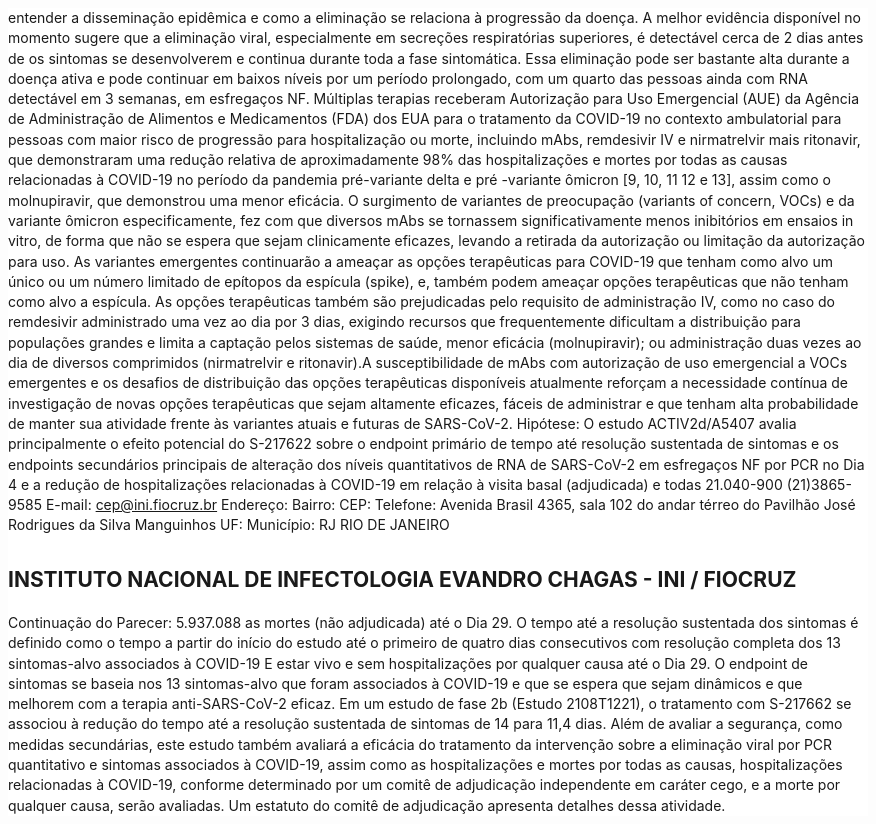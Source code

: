 entender a disseminação epidêmica e como a eliminação se relaciona à progressão da doença. A melhor evidência disponível no momento sugere que a eliminação viral, especialmente em secreções respiratórias superiores, é detectável cerca de 2 dias antes de os sintomas se desenvolverem e continua durante toda a fase sintomática. Essa eliminação pode ser bastante alta durante a doença ativa e pode continuar em baixos níveis por um período prolongado, com um quarto das pessoas ainda com RNA detectável em 3 semanas, em esfregaços NF. Múltiplas terapias receberam Autorização para Uso Emergencial (AUE) da Agência de Administração de Alimentos e Medicamentos (FDA) dos EUA para o tratamento da COVID-19 no contexto ambulatorial para pessoas com maior risco de progressão para hospitalização ou morte, incluindo mAbs, remdesivir IV e nirmatrelvir mais ritonavir, que demonstraram uma redução relativa de aproximadamente 98% das hospitalizações e mortes por todas as causas relacionadas à COVID-19 no período da pandemia pré-variante delta e pré -variante ômicron [9, 10, 11 12 e 13], assim como o molnupiravir, que demonstrou uma menor eficácia. O surgimento de variantes de preocupação (variants of concern, VOCs) e da variante ômicron especificamente, fez com que diversos mAbs se tornassem significativamente menos inibitórios em ensaios in vitro, de forma que não se espera que sejam clinicamente eficazes, levando a retirada da autorização ou limitação da autorização para uso. As variantes emergentes continuarão a ameaçar as opções terapêuticas para COVID-19 que tenham como alvo um único ou um número limitado de epítopos da espícula (spike), e, também podem ameaçar opções terapêuticas que não tenham como alvo a espícula. As opções terapêuticas também são prejudicadas pelo requisito de administração IV, como no caso do remdesivir administrado uma vez ao dia por 3 dias, exigindo recursos que frequentemente dificultam a distribuição para populações grandes e limita a captação pelos sistemas de saúde, menor eficácia (molnupiravir); ou administração duas vezes ao dia de diversos comprimidos (nirmatrelvir e ritonavir).A susceptibilidade de mAbs com autorização de uso emergencial a VOCs emergentes e os desafios de distribuição  das  opções  terapêuticas  disponíveis  atualmente reforçam a necessidade contínua de investigação de novas opções terapêuticas que sejam altamente eficazes, fáceis de administrar e que tenham alta probabilidade de manter sua atividade frente às variantes atuais e futuras de SARS-CoV-2. Hipótese:
O estudo ACTIV2d/A5407 avalia principalmente o efeito potencial do S-217622 sobre o endpoint primário de tempo até resolução sustentada de sintomas e os endpoints secundários principais de alteração dos níveis quantitativos de RNA de SARS-CoV-2 em esfregaços NF por PCR no Dia 4 e a redução de hospitalizações relacionadas à COVID-19 em relação à visita basal (adjudicada) e todas
21.040-900
(21)3865-9585
E-mail:
cep@ini.fiocruz.br
Endereço:
Bairro:
CEP:
Telefone:
Avenida Brasil 4365, sala 102 do andar térreo do Pavilhão José Rodrigues da Silva
Manguinhos
UF:
Município:
RJ
RIO DE JANEIRO
## INSTITUTO NACIONAL DE INFECTOLOGIA EVANDRO CHAGAS - INI / FIOCRUZ

Continuação do Parecer: 5.937.088
as mortes (não adjudicada) até o Dia 29. O tempo até a resolução sustentada dos sintomas é definido como o tempo a partir do início do estudo até o primeiro de quatro dias consecutivos com resolução completa dos 13 sintomas-alvo associados à COVID-19 E estar vivo e sem hospitalizações por qualquer causa até o Dia 29. O endpoint de sintomas se baseia nos 13 sintomas-alvo que foram associados à COVID-19 e que se espera que sejam dinâmicos e que melhorem com a terapia anti-SARS-CoV-2 eficaz. Em um estudo de fase 2b (Estudo 2108T1221), o tratamento com S-217662 se associou à redução do tempo até a resolução sustentada de sintomas de 14 para 11,4 dias. Além de avaliar a segurança, como medidas secundárias, este estudo também avaliará a eficácia do tratamento da intervenção sobre a eliminação viral por PCR quantitativo e sintomas associados à COVID-19, assim como as hospitalizações e mortes por todas as causas, hospitalizações relacionadas à COVID-19, conforme determinado por um comitê de adjudicação independente em caráter cego, e a morte por qualquer causa, serão avaliadas.  Um estatuto do comitê de adjudicação apresenta detalhes dessa atividade.